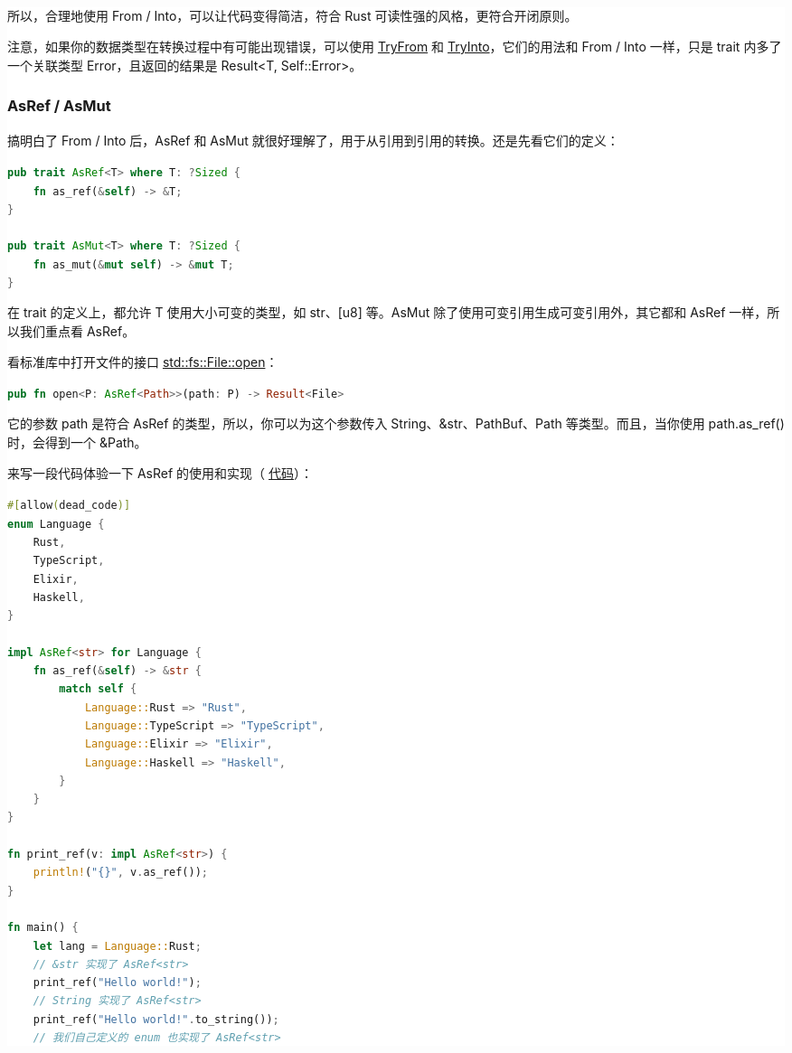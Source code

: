 所以，合理地使用 From<T> / Into<T>，可以让代码变得简洁，符合 Rust 可读性强的风格，更符合开闭原则。

注意，如果你的数据类型在转换过程中有可能出现错误，可以使用 [TryFrom<T>](https://doc.rust-lang.org/std/convert/trait.TryFrom.html) 和 [TryInto<T>](https://doc.rust-lang.org/std/convert/trait.TryInto.html)，它们的用法和 From<T> / Into<T> 一样，只是 trait 内多了一个关联类型 Error，且返回的结果是 Result<T, Self::Error>。

### AsRef<T> / AsMut<T>

搞明白了 From<T> / Into<T> 后，AsRef<T> 和 AsMut<T> 就很好理解了，用于从引用到引用的转换。还是先看它们的定义：

```rust
pub trait AsRef<T> where T: ?Sized {
    fn as_ref(&self) -> &T;
}

pub trait AsMut<T> where T: ?Sized {
    fn as_mut(&mut self) -> &mut T;
}

```

在 trait 的定义上，都允许 T 使用大小可变的类型，如 str、\[u8\] 等。AsMut<T> 除了使用可变引用生成可变引用外，其它都和 AsRef<T> 一样，所以我们重点看 AsRef<T>。

看标准库中打开文件的接口 [std::fs::File::open](https://doc.rust-lang.org/std/fs/struct.File.html#method.open)：

```rust
pub fn open<P: AsRef<Path>>(path: P) -> Result<File>

```

它的参数 path 是符合 AsRef<Path> 的类型，所以，你可以为这个参数传入 String、&str、PathBuf、Path 等类型。而且，当你使用 path.as\_ref() 时，会得到一个 &Path。

来写一段代码体验一下 AsRef<T> 的使用和实现（ [代码](https://play.rust-lang.org/?version=stable&mode=debug&edition=2018&gist=176092de75680a60821d6523e6340773)）：

```rust
#[allow(dead_code)]
enum Language {
    Rust,
    TypeScript,
    Elixir,
    Haskell,
}

impl AsRef<str> for Language {
    fn as_ref(&self) -> &str {
        match self {
            Language::Rust => "Rust",
            Language::TypeScript => "TypeScript",
            Language::Elixir => "Elixir",
            Language::Haskell => "Haskell",
        }
    }
}

fn print_ref(v: impl AsRef<str>) {
    println!("{}", v.as_ref());
}

fn main() {
    let lang = Language::Rust;
    // &str 实现了 AsRef<str>
    print_ref("Hello world!");
    // String 实现了 AsRef<str>
    print_ref("Hello world!".to_string());
    // 我们自己定义的 enum 也实现了 AsRef<str>
```